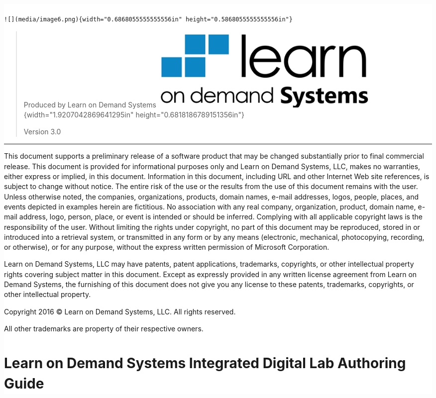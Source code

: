                                                                                                                                                                                                                                                                                                                                                                                                                                                                                                             

                                                                                                                                                                                                                                                                                                                                    ![](media/image6.png){width="0.6868055555555556in" height="0.5868055555555556in"}                                                                                       

  > Produced by Learn on Demand Systems                                                                                                                                                                                                                                                                                                                                                                                 ![](media/image7.png){width="1.9207042869641295in" height="0.6818186789151356in"}
  >                                                                                                                                                                                                                                                                                                                                                                                                                     
  > Version 3.0                                                                                                                                                                                                                                                                                                                                                                                                         
  ----------------------------------------------------------------------------------------------------------------------------------------------------------------------------------------------------------------------------------------------------------------------------------------------------------------------------------------------------------------------------------------------------------------------------------------------------------------------------------------------------------------------------------

This document supports a preliminary release of a software product that
may be changed substantially prior to final commercial release. This
document is provided for informational purposes only and Learn on Demand
Systems, LLC, makes no warranties, either express or implied, in this
document. Information in this document, including URL and other Internet
Web site references, is subject to change without notice. The entire
risk of the use or the results from the use of this document remains
with the user. Unless otherwise noted, the companies, organizations,
products, domain names, e-mail addresses, logos, people, places, and
events depicted in examples herein are fictitious. No association with
any real company, organization, product, domain name, e-mail address,
logo, person, place, or event is intended or should be inferred.
Complying with all applicable copyright laws is the responsibility of
the user. Without limiting the rights under copyright, no part of this
document may be reproduced, stored in or introduced into a retrieval
system, or transmitted in any form or by any means (electronic,
mechanical, photocopying, recording, or otherwise), or for any purpose,
without the express written permission of Microsoft Corporation.

Learn on Demand Systems, LLC may have patents, patent applications,
trademarks, copyrights, or other intellectual property rights covering
subject matter in this document. Except as expressly provided in any
written license agreement from Learn on Demand Systems, the furnishing
of this document does not give you any license to these patents,
trademarks, copyrights, or other intellectual property.

Copyright 2016 © Learn on Demand Systems, LLC. All rights reserved.

All other trademarks are property of their respective owners.

Learn on Demand Systems Integrated Digital Lab Authoring Guide 
===============================================================
